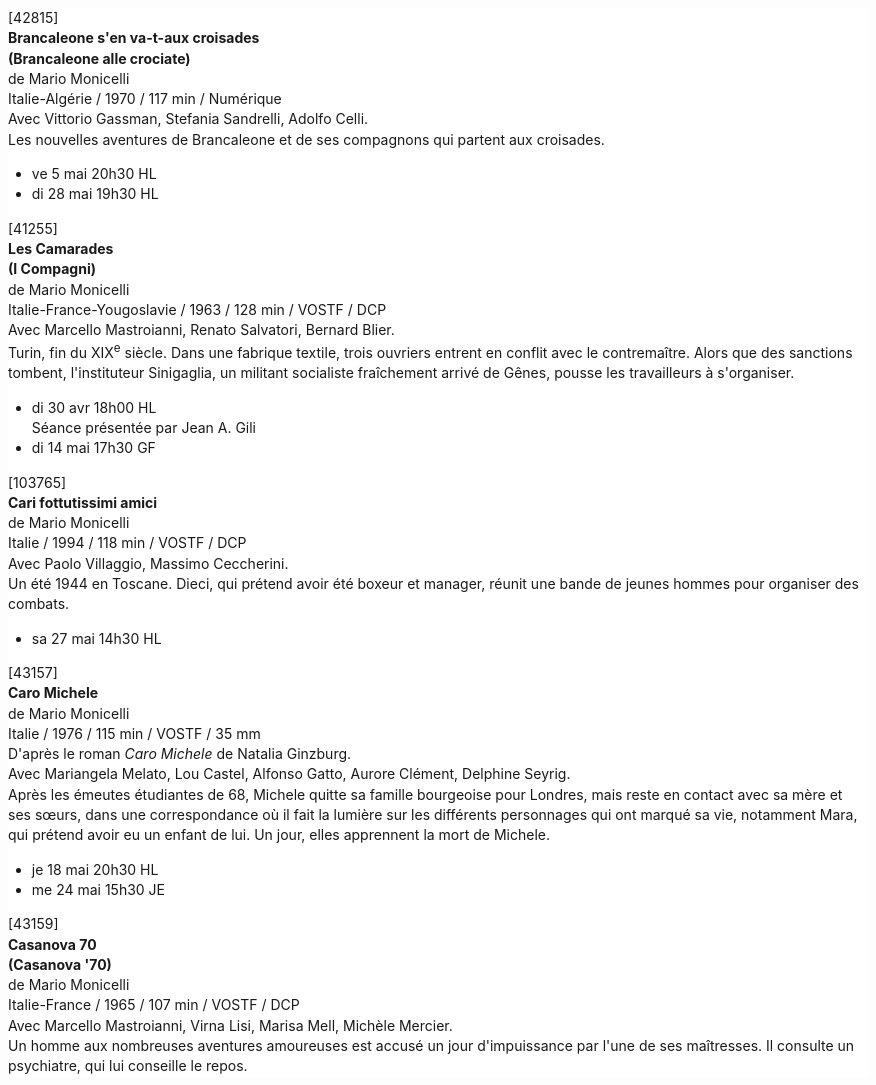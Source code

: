 [42815]  
**Brancaleone s'en va-t-aux croisades**  
**(Brancaleone alle crociate)**  
de Mario Monicelli  
Italie-Algérie / 1970 / 117 min / Numérique  
Avec Vittorio Gassman, Stefania Sandrelli, Adolfo Celli.  
Les nouvelles aventures de Brancaleone et de ses compagnons qui partent aux croisades.

- ve 5 mai 20h30 HL  
- di 28 mai 19h30 HL

[41255]  
**Les Camarades**  
**(I Compagni)**  
de Mario Monicelli  
Italie-France-Yougoslavie / 1963 / 128 min / VOSTF / DCP  
Avec Marcello Mastroianni, Renato Salvatori, Bernard Blier.  
Turin, fin du XIX<sup>e</sup> siècle. Dans une fabrique textile, trois ouvriers entrent en conflit avec le contremaître. Alors que des sanctions tombent, l'instituteur Sinigaglia, un militant socialiste fraîchement arrivé de Gênes, pousse les travailleurs à s'organiser.

- di 30 avr 18h00 HL  
Séance présentée par Jean A. Gili  
- di 14 mai 17h30 GF

[103765]  
**Cari fottutissimi amici**  
de Mario Monicelli  
Italie / 1994 / 118 min / VOSTF / DCP  
Avec Paolo Villaggio, Massimo Ceccherini.  
Un été 1944 en Toscane. Dieci, qui prétend avoir été boxeur et manager, réunit une bande de jeunes hommes pour organiser des combats.

- sa 27 mai 14h30 HL

[43157]  
**Caro Michele**  
de Mario Monicelli  
Italie / 1976 / 115 min / VOSTF / 35 mm  
D'après le roman _Caro Michele_ de Natalia Ginzburg.  
Avec Mariangela Melato, Lou Castel, Alfonso Gatto, Aurore Clément, Delphine Seyrig.  
Après les émeutes étudiantes de 68, Michele quitte sa famille bourgeoise pour Londres, mais reste en contact avec sa mère et ses sœurs, dans une correspondance où il fait la lumière sur les différents personnages qui ont marqué sa vie, notamment Mara, qui prétend avoir eu un enfant de lui. Un jour, elles apprennent la mort de Michele.

- je 18 mai 20h30 HL  
- me 24 mai 15h30 JE

[43159]  
**Casanova 70**  
**(Casanova '70)**  
de Mario Monicelli  
Italie-France / 1965 / 107 min / VOSTF / DCP  
Avec Marcello Mastroianni, Virna Lisi, Marisa Mell, Michèle Mercier.  
Un homme aux nombreuses aventures amoureuses est accusé un jour d'impuissance par l'une de ses maîtresses. Il consulte un psychiatre, qui lui conseille le repos.

